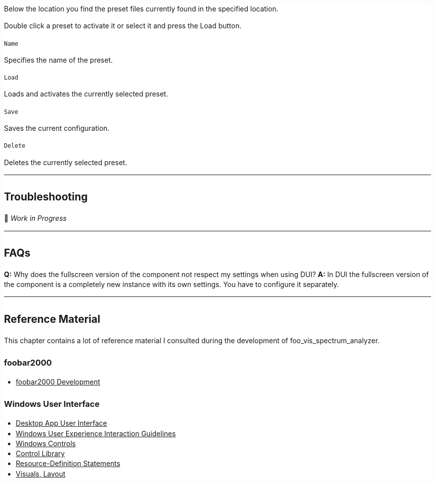 Below the location you find the preset files currently found in the specified location.

Double click a preset to activate it or select it and press the Load button.

`Name`

Specifies the name of the preset.

`Load`

Loads and activates the currently selected preset.

`Save`

Saves the current configuration.

`Delete`

Deletes the currently selected preset.

---

## Troubleshooting

🔧 *Work in Progress*

---

## FAQs

**Q:** Why does the fullscreen version of the component not respect my settings when using DUI?
**A:** In DUI the fullscreen version of the component is a completely new instance with its own settings. You have to configure it separately.

---

## Reference Material

This chapter contains a lot of reference material I consulted during the development of foo_vis_spectrum_analyzer.

### foobar2000

- [foobar2000 Development](https://wiki.hydrogenaud.io/index.php?title=Foobar2000:Development:Overview)

### Windows User Interface

- [Desktop App User Interface](https://learn.microsoft.com/en-us/windows/win32/windows-application-ui-development)
- [Windows User Experience Interaction Guidelines](https://learn.microsoft.com/en-us/windows/win32/uxguide/guidelines)
- [Windows Controls](https://learn.microsoft.com/en-us/windows/win32/controls/window-controls)
- [Control Library](https://learn.microsoft.com/en-us/windows/win32/controls/individual-control-info)
- [Resource-Definition Statements](https://learn.microsoft.com/en-us/windows/win32/menurc/resource-definition-statements)
- [Visuals, Layout](https://learn.microsoft.com/en-us/windows/win32/uxguide/vis-layout)
